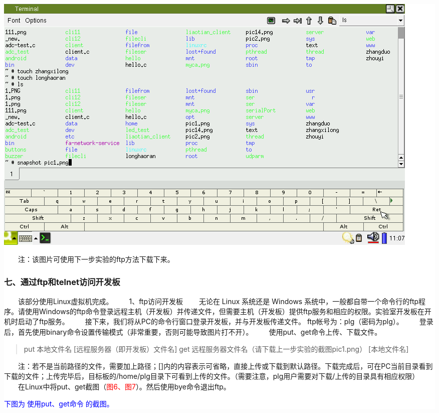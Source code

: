 ![](./pic1/pic1.png)

&emsp;&emsp;注：该图片可使用下一步实验的ftp方法下载下来。

### 七、通过ftp和telnet访问开发板

&emsp;&emsp;该部分使用Linux虚拟机完成。
&emsp;&emsp;1、ftp访问开发板
&emsp;&emsp;无论在 Linux 系统还是 Windows 系统中，一般都自带一个命令行的ftp程序。请使用Windows的ftp命令登录远程主机（开发板）并传递文件，但需要主机（开发板）提供ftp服务和相应的权限。实验室开发板在开机时启动了ftp服务。
&emsp;&emsp;接下来，我们将从PC的命令行窗口登录开发板，并与开发板传递文件。
ftp帐号为：plg（密码为plg）。
&emsp;&emsp;登录后，首先使用binary命令设置传输模式（非常重要，否则可能导致图片打不开）。
&emsp;&emsp;使用put、get命令上传、下载文件。

>put 本地文件名  [远程服务器（即开发板）文件名]
>get 远程服务器文件名（请下载上一步实验的截图pic1.png） [本地文件名]

&emsp;&emsp;注：若不是当前路径的文件，需要加上路径；[]内的内容表示可省略，直接上传或下载到默认路径。下载完成后，可在PC当前目录看到下载的文件；上传完毕后，目标板的/home/plg目录下可看到上传的文件。（需要注意，plg用户需要对下载/上传的目录具有相应权限）
&emsp;&emsp;在Linux中将put、get截图（<font color = red>图6、图7</font>）。然后使用bye命令退出ftp。

<font color = blue>
下图为 使用put、get命令 的截图。
</font>
